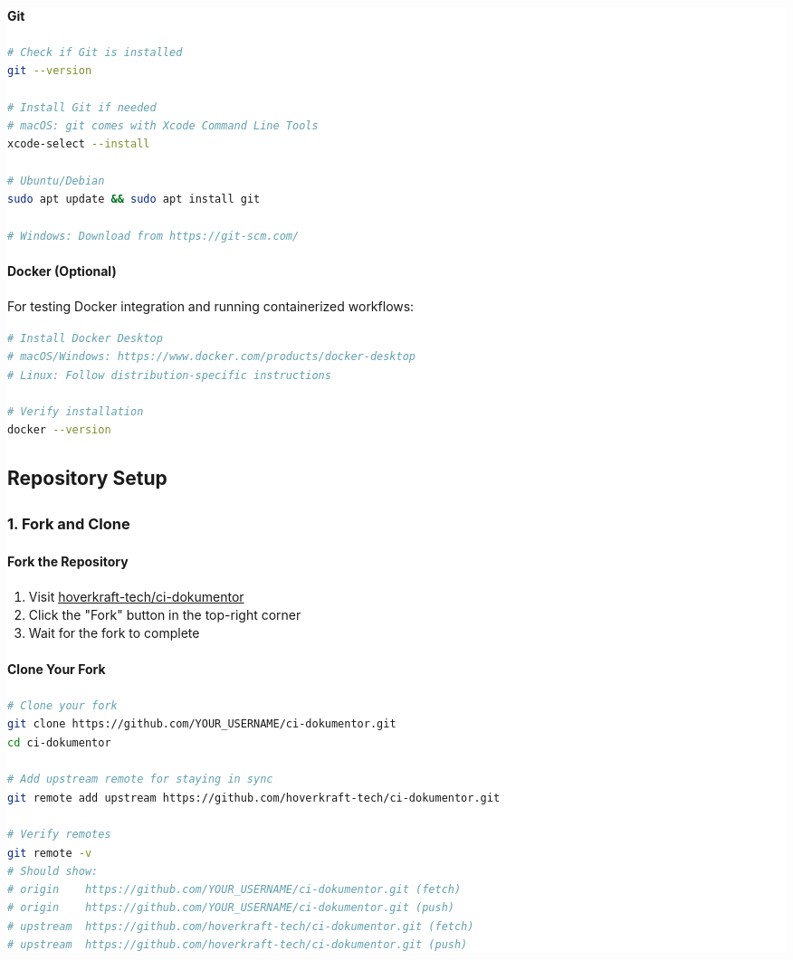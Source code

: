 #### Git

```bash
# Check if Git is installed
git --version

# Install Git if needed
# macOS: git comes with Xcode Command Line Tools
xcode-select --install

# Ubuntu/Debian
sudo apt update && sudo apt install git

# Windows: Download from https://git-scm.com/
```

#### Docker (Optional)

For testing Docker integration and running containerized workflows:

```bash
# Install Docker Desktop
# macOS/Windows: https://www.docker.com/products/docker-desktop
# Linux: Follow distribution-specific instructions

# Verify installation
docker --version
```

## Repository Setup

### 1. Fork and Clone

#### Fork the Repository

1. Visit [hoverkraft-tech/ci-dokumentor](https://github.com/hoverkraft-tech/ci-dokumentor)
2. Click the "Fork" button in the top-right corner
3. Wait for the fork to complete

#### Clone Your Fork

```bash
# Clone your fork
git clone https://github.com/YOUR_USERNAME/ci-dokumentor.git
cd ci-dokumentor

# Add upstream remote for staying in sync
git remote add upstream https://github.com/hoverkraft-tech/ci-dokumentor.git

# Verify remotes
git remote -v
# Should show:
# origin    https://github.com/YOUR_USERNAME/ci-dokumentor.git (fetch)
# origin    https://github.com/YOUR_USERNAME/ci-dokumentor.git (push)
# upstream  https://github.com/hoverkraft-tech/ci-dokumentor.git (fetch)
# upstream  https://github.com/hoverkraft-tech/ci-dokumentor.git (push)
```
